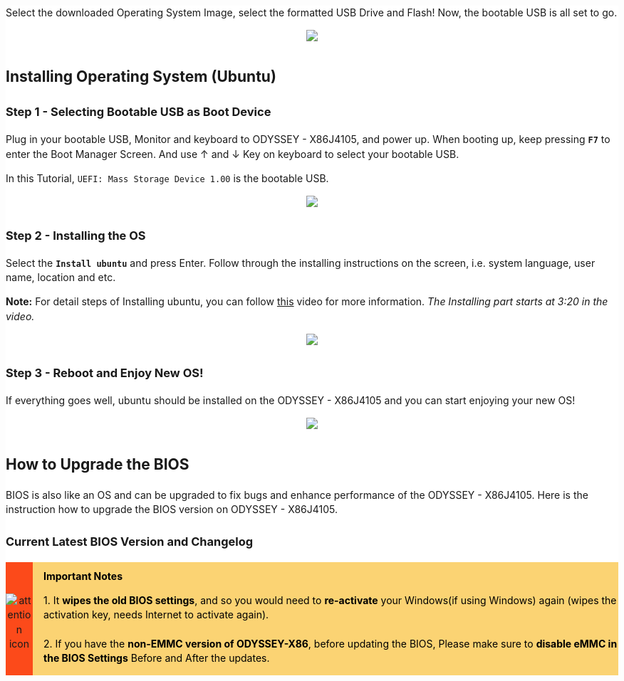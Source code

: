 Select the downloaded Operating System Image, select the formatted USB Drive and Flash! Now, the bootable USB is all set to go.

<div align=center><img width=500 src="https://files.seeedstudio.com/wiki/ODYSSEY-X86J4105864/img/InstallingOS/etcherDone.png"/></div>

## Installing Operating System (Ubuntu)

### Step 1 - Selecting Bootable USB as Boot Device

Plug in your bootable USB, Monitor and keyboard to ODYSSEY - X86J4105, and power up. When booting up, keep pressing **`F7`** to enter the Boot Manager Screen. And use  &#8593; and &#8595; Key on keyboard to select your bootable USB.

In this Tutorial, `UEFI: Mass Storage Device 1.00` is the bootable USB.

<div align=center><img width = 600 src="https://files.seeedstudio.com/wiki/ODYSSEY-X86J4105864/img/InstallingOS/bios.png"/></div>

### Step 2 - Installing the OS

Select the **`Install ubuntu`** and press Enter. Follow through the installing instructions on the screen, i.e. system language, user name, location and etc.

**Note:** For detail steps of Installing ubuntu, you can follow [this](https://www.youtube.com/watch?v=vt5Lu_ltPkU) video for more information. *The Installing part starts at 3:20 in the video.*

<div align=center><img width = 600 src="https://files.seeedstudio.com/wiki/ODYSSEY-X86J4105864/img/InstallingOS/install.png"/></div>

### Step 3 - Reboot and Enjoy New OS!

If everything goes well, ubuntu should be installed on the ODYSSEY - X86J4105 and you can start enjoying your new OS!

<div align=center><img width = 600 src="https://files.seeedstudio.com/wiki/ODYSSEY-X86J4105864/img/InstallingOS/result.jpg"/></div>

## How to Upgrade the BIOS

BIOS is also like an OS and can be upgraded to fix bugs and enhance performance of the ODYSSEY - X86J4105. Here is the instruction how to upgrade the BIOS version on ODYSSEY - X86J4105.

### Current Latest BIOS Version and Changelog

<div class="tips" style="display: table; table-layout: fixed; background-color: #fbd373; height: auto;  width: 100%;">
<div class="left-icon" style="display: table-cell; vertical-align: middle; background-color: #FC4A1A; padding-top: 10px; box-sizing: border-box; height: auto; width: 38px; text-align: center;"><img style="width: 26px; vertical-align: middle;" src="https://s3-us-west-2.amazonaws.com/static.seeed.cc/seeed/icon/Danger.svg" alt="attention icon" /></div>
<div class="right-desc" style="display: table-cell; vertical-align: middle; padding-left: 15px; box-sizing: border-box; width: calc(95% - 38px);">
<p style="color: #000000; font-weight: bold; margin-top: 10px;">Important Notes</p>
<p style="color: #000000; font-size: 14px;"> 1. It <b>wipes the old BIOS settings</b>, and so you would need to <b>re-activate</b> your Windows(if using Windows) again (wipes the activation key, needs Internet to activate again). <br/><br/> 2. If you have the <b>non-EMMC version of ODYSSEY-X86</b>, before updating the BIOS, Please make sure to <b>disable eMMC in the BIOS Settings</b> Before and After the updates.</p>
</div>
</div>
